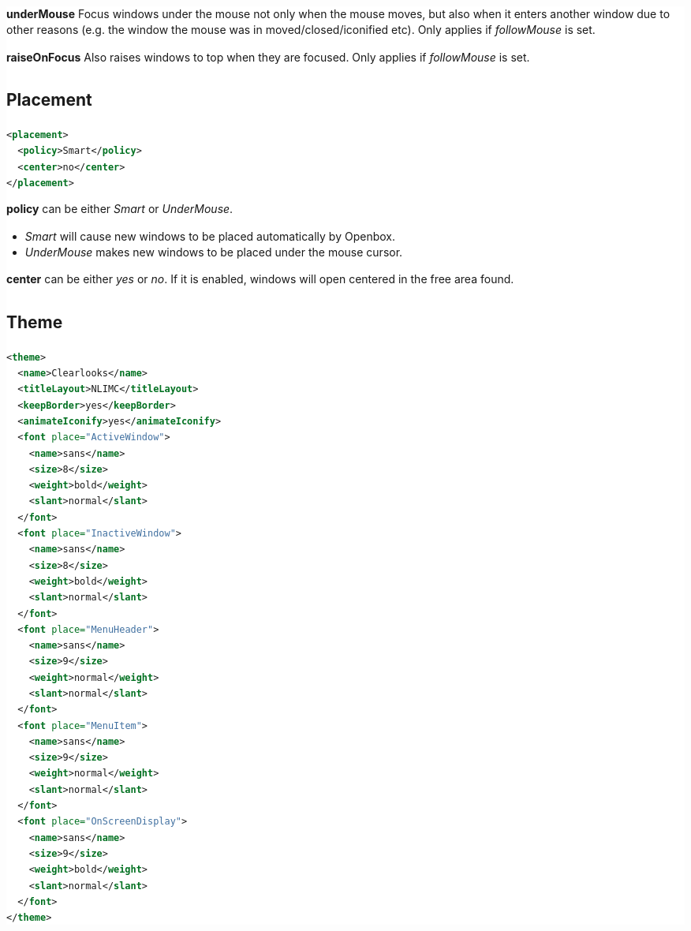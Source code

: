 **underMouse** Focus windows under the mouse not only when the mouse moves,
but also when it enters another window due to other reasons
(e.g. the window the mouse was in moved/closed/iconified etc).
Only applies if *followMouse* is set.

**raiseOnFocus** Also raises windows to top when they are focused. Only
applies if *followMouse* is set.

## Placement

```xml
<placement>
  <policy>Smart</policy>
  <center>no</center>
</placement>
```

**policy** can be either *Smart* or *UnderMouse*.

- *Smart* will cause new windows to be placed automatically by Openbox.
- *UnderMouse* makes new windows to be placed under the mouse cursor.

**center** can be either *yes* or *no*.
If it is enabled, windows will open centered in the free area found.

## Theme

```xml
<theme>
  <name>Clearlooks</name>
  <titleLayout>NLIMC</titleLayout>
  <keepBorder>yes</keepBorder>
  <animateIconify>yes</animateIconify>
  <font place="ActiveWindow">
    <name>sans</name>
    <size>8</size>
    <weight>bold</weight>
    <slant>normal</slant>
  </font>
  <font place="InactiveWindow">
    <name>sans</name>
    <size>8</size>
    <weight>bold</weight>
    <slant>normal</slant>
  </font>
  <font place="MenuHeader">
    <name>sans</name>
    <size>9</size>
    <weight>normal</weight>
    <slant>normal</slant>
  </font>
  <font place="MenuItem">
    <name>sans</name>
    <size>9</size>
    <weight>normal</weight>
    <slant>normal</slant>
  </font>
  <font place="OnScreenDisplay">
    <name>sans</name>
    <size>9</size>
    <weight>bold</weight>
    <slant>normal</slant>
  </font>
</theme>
```
